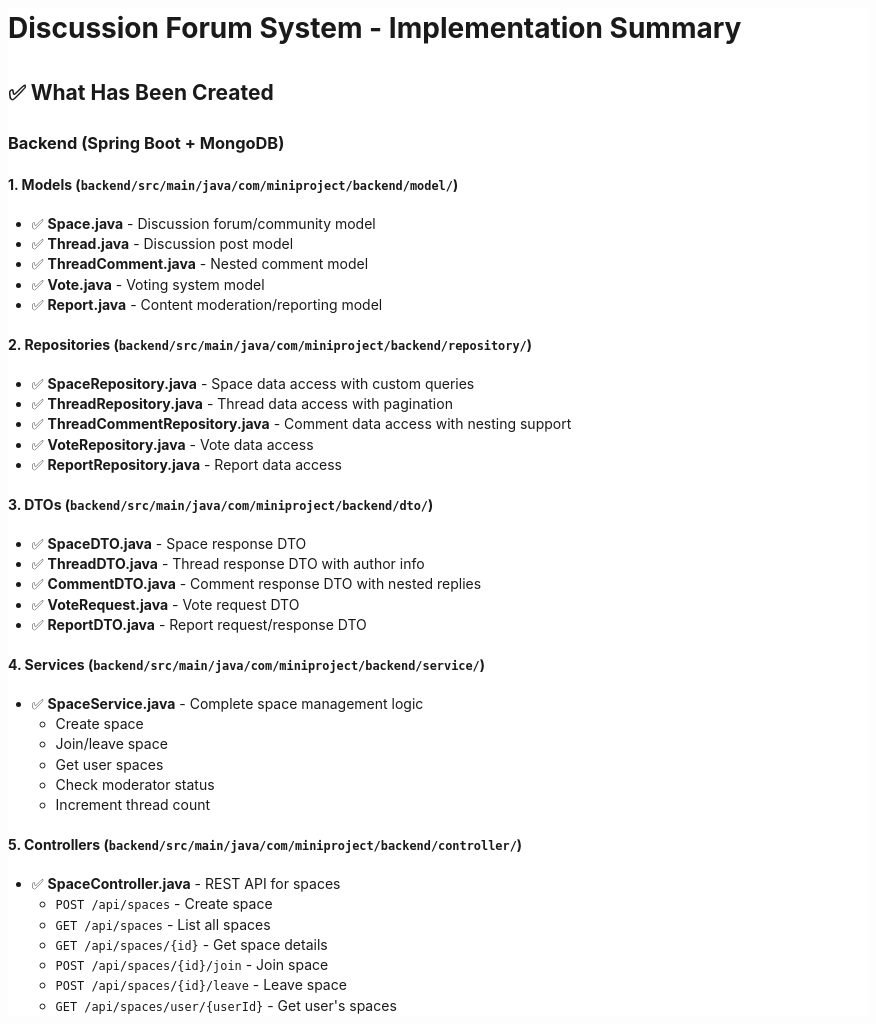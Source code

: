 # Discussion Forum System - Implementation Summary

## ✅ What Has Been Created

### Backend (Spring Boot + MongoDB)

#### 1. Models (`backend/src/main/java/com/miniproject/backend/model/`)
- ✅ **Space.java** - Discussion forum/community model
- ✅ **Thread.java** - Discussion post model  
- ✅ **ThreadComment.java** - Nested comment model
- ✅ **Vote.java** - Voting system model
- ✅ **Report.java** - Content moderation/reporting model

#### 2. Repositories (`backend/src/main/java/com/miniproject/backend/repository/`)
- ✅ **SpaceRepository.java** - Space data access with custom queries
- ✅ **ThreadRepository.java** - Thread data access with pagination
- ✅ **ThreadCommentRepository.java** - Comment data access with nesting support
- ✅ **VoteRepository.java** - Vote data access
- ✅ **ReportRepository.java** - Report data access

#### 3. DTOs (`backend/src/main/java/com/miniproject/backend/dto/`)
- ✅ **SpaceDTO.java** - Space response DTO
- ✅ **ThreadDTO.java** - Thread response DTO with author info
- ✅ **CommentDTO.java** - Comment response DTO with nested replies
- ✅ **VoteRequest.java** - Vote request DTO
- ✅ **ReportDTO.java** - Report request/response DTO

#### 4. Services (`backend/src/main/java/com/miniproject/backend/service/`)
- ✅ **SpaceService.java** - Complete space management logic
  - Create space
  - Join/leave space
  - Get user spaces
  - Check moderator status
  - Increment thread count

#### 5. Controllers (`backend/src/main/java/com/miniproject/backend/controller/`)
- ✅ **SpaceController.java** - REST API for spaces
  - `POST /api/spaces` - Create space
  - `GET /api/spaces` - List all spaces
  - `GET /api/spaces/{id}` - Get space details
  - `POST /api/spaces/{id}/join` - Join space
  - `POST /api/spaces/{id}/leave` - Leave space
  - `GET /api/spaces/user/{userId}` - Get user's spaces
